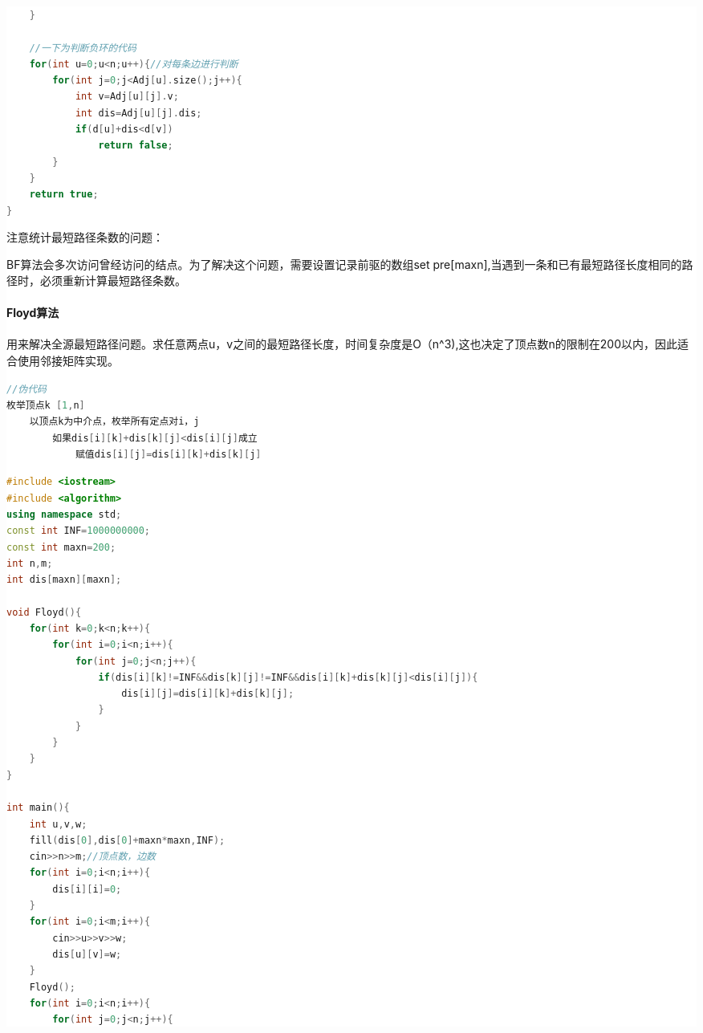 ```c++
    }
    
    //一下为判断负环的代码
    for(int u=0;u<n;u++){//对每条边进行判断
        for(int j=0;j<Adj[u].size();j++){
            int v=Adj[u][j].v;
            int dis=Adj[u][j].dis;
            if(d[u]+dis<d[v])
                return false;
        }
    }
    return true;
}
```

注意统计最短路径条数的问题：

BF算法会多次访问曾经访问的结点。为了解决这个问题，需要设置记录前驱的数组set<int> pre[maxn],当遇到一条和已有最短路径长度相同的路径时，必须重新计算最短路径条数。

#### Floyd算法

用来解决全源最短路径问题。求任意两点u，v之间的最短路径长度，时间复杂度是O（n^3),这也决定了顶点数n的限制在200以内，因此适合使用邻接矩阵实现。

```c++
//伪代码
枚举顶点k [1,n]	
    以顶点k为中介点，枚举所有定点对i，j
    	如果dis[i][k]+dis[k][j]<dis[i][j]成立
    		赋值dis[i][j]=dis[i][k]+dis[k][j]
```

```c++
#include <iostream>
#include <algorithm>
using namespace std;
const int INF=1000000000;
const int maxn=200;
int n,m;
int dis[maxn][maxn];

void Floyd(){
    for(int k=0;k<n;k++){
        for(int i=0;i<n;i++){
            for(int j=0;j<n;j++){
                if(dis[i][k]!=INF&&dis[k][j]!=INF&&dis[i][k]+dis[k][j]<dis[i][j]){
                    dis[i][j]=dis[i][k]+dis[k][j];
                }
            }
        }
    }
}

int main(){
    int u,v,w;
    fill(dis[0],dis[0]+maxn*maxn,INF);
    cin>>n>>m;//顶点数，边数
    for(int i=0;i<n;i++){
        dis[i][i]=0;
    }
    for(int i=0;i<m;i++){
        cin>>u>>v>>w;
        dis[u][v]=w;
    }
    Floyd();
    for(int i=0;i<n;i++){
        for(int j=0;j<n;j++){
```